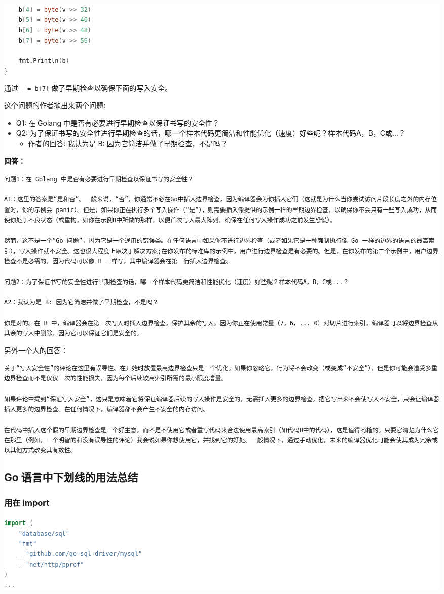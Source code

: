 ```go
    b[4] = byte(v >> 32)
    b[5] = byte(v >> 40)
    b[6] = byte(v >> 48)
    b[7] = byte(v >> 56)

    fmt.Println(b)
}
```

通过 `_ = b[7]` 做了早期检查以确保下面的写入安全。

这个问题的作者抛出来两个问题:

- Q1: 在 Golang 中是否有必要进行早期检查以保证书写的安全性？
- Q2: 为了保证书写的安全性进行早期检查的话，哪一个样本代码更简洁和性能优化（速度）好些呢？样本代码A，B，C或...？
	- 作者的回答: 我认为是 B: 因为它简洁并做了早期检查，不是吗？

**回答：**

```
问题1：在 Golang 中是否有必要进行早期检查以保证书写的安全性？

A1：这里的答案是“是和否”。一般来说，“否”，你通常不必在Go中插入边界检查，因为编译器会为你插入它们（这就是为什么当你尝试访问片段长度之外的内存位置时，你的示例会 panic）。但是，如果你正在执行多个写入操作（“是”），则需要插入像提供的示例一样的早期边界检查，以确保你不会只有一些写入成功，从而使你处于不良状态（或重构，如你在示例B中所做的那样，以便首次写入最大阵列，确保在任何写入操作成功之前发生恐慌）。

然而，这不是一个“Go 问题”，因为它是一个通用的错误类。在任何语言中如果你不进行边界检查（或者如果它是一种强制执行像 Go 一样的边界的语言的最高索引），写入操作就不安全。这也很大程度上取决于解决方案;在你发布的标准库的示例中，用户进行边界检查是有必要的。但是，在你发布的第二个示例中，用户边界检查不是必需的，因为代码可以像 B 一样写，其中编译器会在第一行插入边界检查。

问题2：为了保证书写的安全性进行早期检查的话，哪一个样本代码更简洁和性能优化（速度）好些呢？样本代码A，B，C或...？

A2：我认为是 B: 因为它简洁并做了早期检查，不是吗？

你是对的。在 B 中，编译器会在第一次写入时插入边界检查，保护其余的写入。因为你正在使用常量（7，6，... 0）对切片进行索引，编译器可以将边界检查从其余的写入中删除，因为它可以保证它们是安全的。
```

另外一个人的回答：

```
关于“写入安全性”的评论在这里有误导性。在开始时放置最高边界检查只是一个优化。如果你忽略它，行为将不会改变（或变成“不安全”），但是你可能会遭受多重边界检查而不是仅仅一次的性能损失，因为每个后续较高索引所需的最小限度增量。

如果评论中提到“保证写入安全”，这只是意味着它将保证编译器后续的写入操作是安全的，无需插入更多的边界检查。把它写出来不会使写入不安全，只会让编译器插入更多的边界检查。在任何情况下，编译器都不会产生不安全的内存访问。

在代码中插入这个假的早期边界检查是一个好主意，而不是不使用它或者重写代码来合法使用最高索引（如代码B中的代码），这是值得商榷的。只要它清楚为什么它在那里（例如，一个明智的和没有误导性的评论）我会说如果你想使用它，并找到它的好处。一般情况下，通过手动优化，未来的编译器优化可能会使其成为冗余或以其他方式改变其有效性。
```

## Go 语言中下划线的用法总结

### 用在 import

```go
import (
	"database/sql"
	"fmt"
	_ "github.com/go-sql-driver/mysql"
	_ "net/http/pprof"
)
...
```
